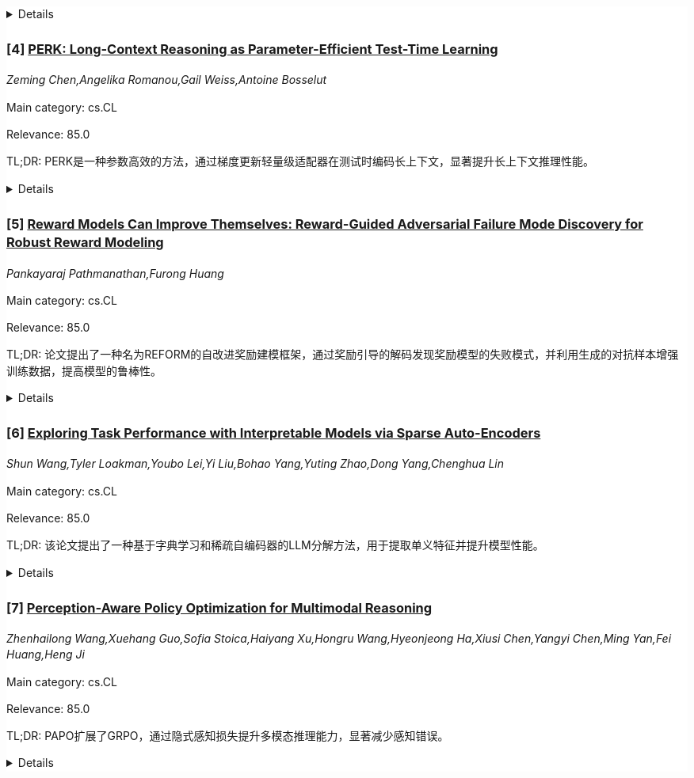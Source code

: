 
<details><summary>Details</summary></details>


### [4] [PERK: Long-Context Reasoning as Parameter-Efficient Test-Time Learning](https://arxiv.org/abs/2507.06415)
*Zeming Chen,Angelika Romanou,Gail Weiss,Antoine Bosselut*

Main category: cs.CL

Relevance: 85.0

TL;DR: PERK是一种参数高效的方法，通过梯度更新轻量级适配器在测试时编码长上下文，显著提升长上下文推理性能。


<details><summary>Details</summary></details>


### [5] [Reward Models Can Improve Themselves: Reward-Guided Adversarial Failure Mode Discovery for Robust Reward Modeling](https://arxiv.org/abs/2507.06419)
*Pankayaraj Pathmanathan,Furong Huang*

Main category: cs.CL

Relevance: 85.0

TL;DR: 论文提出了一种名为REFORM的自改进奖励建模框架，通过奖励引导的解码发现奖励模型的失败模式，并利用生成的对抗样本增强训练数据，提高模型的鲁棒性。


<details><summary>Details</summary></details>


### [6] [Exploring Task Performance with Interpretable Models via Sparse Auto-Encoders](https://arxiv.org/abs/2507.06427)
*Shun Wang,Tyler Loakman,Youbo Lei,Yi Liu,Bohao Yang,Yuting Zhao,Dong Yang,Chenghua Lin*

Main category: cs.CL

Relevance: 85.0

TL;DR: 该论文提出了一种基于字典学习和稀疏自编码器的LLM分解方法，用于提取单义特征并提升模型性能。


<details><summary>Details</summary></details>


### [7] [Perception-Aware Policy Optimization for Multimodal Reasoning](https://arxiv.org/abs/2507.06448)
*Zhenhailong Wang,Xuehang Guo,Sofia Stoica,Haiyang Xu,Hongru Wang,Hyeonjeong Ha,Xiusi Chen,Yangyi Chen,Ming Yan,Fei Huang,Heng Ji*

Main category: cs.CL

Relevance: 85.0

TL;DR: PAPO扩展了GRPO，通过隐式感知损失提升多模态推理能力，显著减少感知错误。


<details><summary>Details</summary></details>
